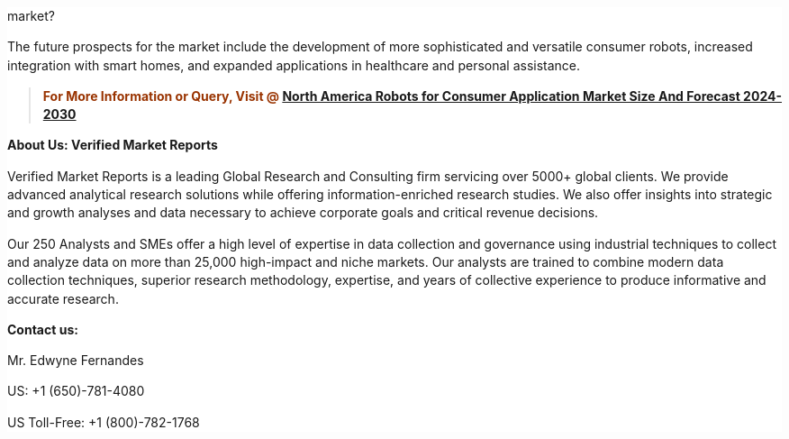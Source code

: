 market?</div><div></h2> <p>The future prospects for the market include the development of more sophisticated and versatile consumer robots, increased integration with smart homes, and expanded applications in healthcare and personal assistance.</p></body></html></p><blockquote><p><span style="color: #993300;"><strong>For More Information or Query, Visit @ <a href="https://www.verifiedmarketreports.com/product/robots-for-consumer-application-market/">North America Robots for Consumer Application Market Size And Forecast 2024-2030</a></strong></span></p></blockquote><p><strong>About Us: Verified Market Reports</strong></p><p>Verified Market Reports is a leading Global Research and Consulting firm servicing over 5000+ global clients. We provide advanced analytical research solutions while offering information-enriched research studies. We also offer insights into strategic and growth analyses and data necessary to achieve corporate goals and critical revenue decisions.</p><p>Our 250 Analysts and SMEs offer a high level of expertise in data collection and governance using industrial techniques to collect and analyze data on more than 25,000 high-impact and niche markets. Our analysts are trained to combine modern data collection techniques, superior research methodology, expertise, and years of collective experience to produce informative and accurate research.</p><p><strong>Contact us:</strong></p><p>Mr. Edwyne Fernandes</p><p>US: +1 (650)-781-4080</p><p>US Toll-Free: +1 (800)-782-1768</p>

